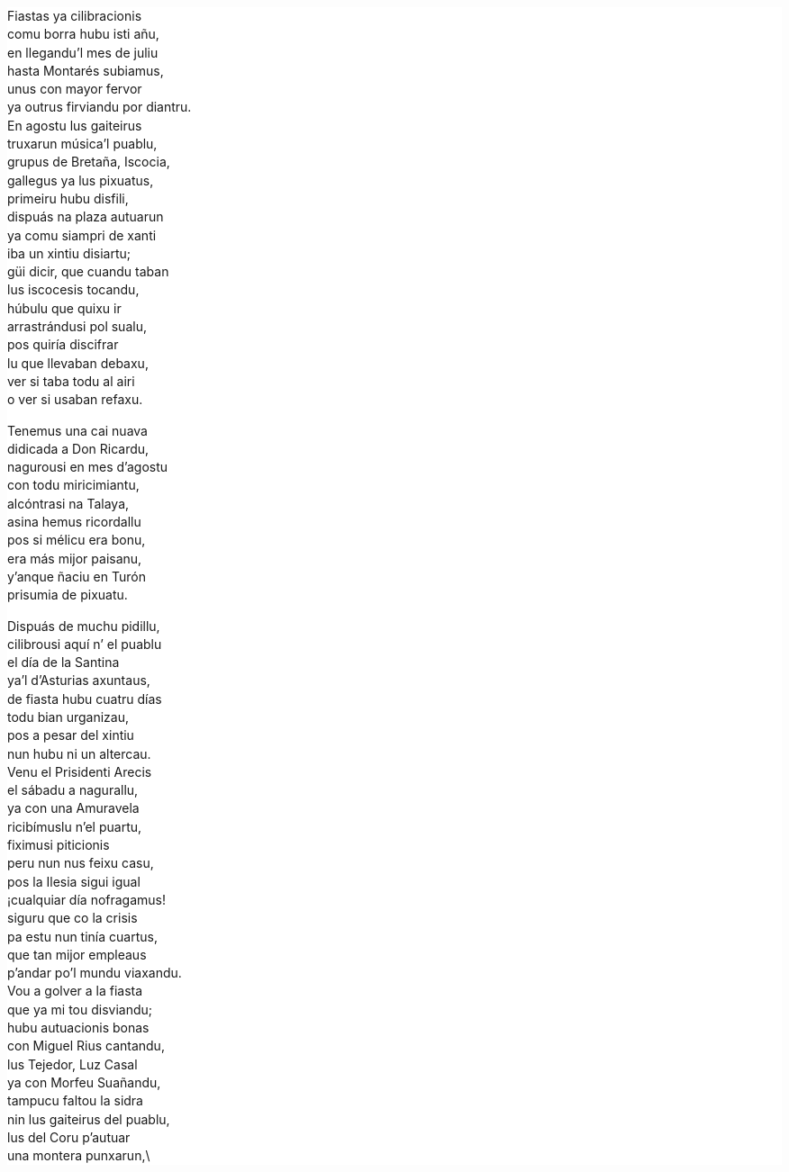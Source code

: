 
Fiastas ya cilibracionis\
comu borra hubu isti añu,\
en llegandu’l mes de juliu\
hasta Montarés subiamus,\
unus con mayor fervor\
ya outrus firviandu por diantru.\
En agostu lus gaiteirus\
truxarun música’l puablu,\
grupus de Bretaña, Iscocia,\
gallegus ya lus pixuatus,\
primeiru hubu disfili,\
dispuás na plaza autuarun\
ya comu siampri de xanti\
iba un xintiu disiartu;\
güi dicir, que cuandu taban\
lus iscocesis tocandu,\
húbulu que quixu ir\
arrastrándusi pol sualu,\
pos quiría discifrar\
lu que llevaban debaxu,\
ver si taba todu al airi\
o ver si usaban refaxu.

Tenemus una cai nuava\
didicada a Don Ricardu,\
nagurousi en mes d’agostu\
con todu miricimiantu,\
alcóntrasi na Talaya,\
asina hemus ricordallu\
pos si mélicu era bonu,\
era más mijor paisanu,\
y’anque ñaciu en Turón\
prisumia de pixuatu.

Dispuás de muchu pidillu,\
cilibrousi aquí n’ el puablu\
el día de la Santina\
ya’l d’Asturias axuntaus,\
de fiasta hubu cuatru días\
todu bian urganizau,\
pos a pesar del xintiu\
nun hubu ni un altercau.\
Venu el Prisidenti Arecis\
el sábadu a nagurallu,\
ya con una Amuravela\
ricibímuslu n’el puartu,\
fiximusi piticionis\
peru nun nus feixu casu,\
pos la Ilesia sigui igual\
¡cualquiar día nofragamus!\
siguru que co la crisis\
pa estu nun tinía cuartus,\
que tan mijor empleaus\
p’andar po’l mundu viaxandu.\
Vou a golver a la fiasta\
que ya mi tou disviandu;\
hubu autuacionis bonas\
con Miguel Rius cantandu,\
lus Tejedor, Luz Casal\
ya con Morfeu Suañandu,\
tampucu faltou la sidra\
nin lus gaiteirus del puablu,\
lus del Coru p’autuar\
una montera punxarun,\